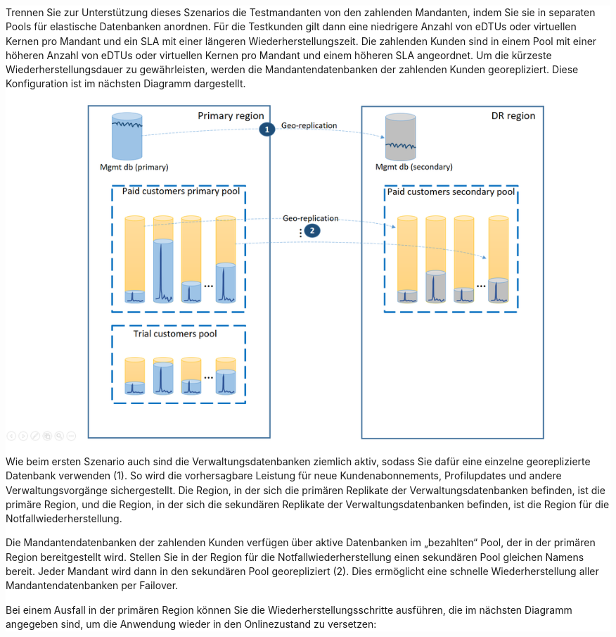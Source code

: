 Trennen Sie zur Unterstützung dieses Szenarios die Testmandanten von den zahlenden Mandanten, indem Sie sie in separaten Pools für elastische Datenbanken anordnen. Für die Testkunden gilt dann eine niedrigere Anzahl von eDTUs oder virtuellen Kernen pro Mandant und ein SLA mit einer längeren Wiederherstellungszeit. Die zahlenden Kunden sind in einem Pool mit einer höheren Anzahl von eDTUs oder virtuellen Kernen pro Mandant und einem höheren SLA angeordnet. Um die kürzeste Wiederherstellungsdauer zu gewährleisten, werden die Mandantendatenbanken der zahlenden Kunden georepliziert. Diese Konfiguration ist im nächsten Diagramm dargestellt.

![Abbildung 4](./media/sql-database-disaster-recovery-strategies-for-applications-with-elastic-pool/diagram-4.png)

Wie beim ersten Szenario auch sind die Verwaltungsdatenbanken ziemlich aktiv, sodass Sie dafür eine einzelne georeplizierte Datenbank verwenden (1). So wird die vorhersagbare Leistung für neue Kundenabonnements, Profilupdates und andere Verwaltungsvorgänge sichergestellt. Die Region, in der sich die primären Replikate der Verwaltungsdatenbanken befinden, ist die primäre Region, und die Region, in der sich die sekundären Replikate der Verwaltungsdatenbanken befinden, ist die Region für die Notfallwiederherstellung.

Die Mandantendatenbanken der zahlenden Kunden verfügen über aktive Datenbanken im „bezahlten“ Pool, der in der primären Region bereitgestellt wird. Stellen Sie in der Region für die Notfallwiederherstellung einen sekundären Pool gleichen Namens bereit. Jeder Mandant wird dann in den sekundären Pool georepliziert (2). Dies ermöglicht eine schnelle Wiederherstellung aller Mandantendatenbanken per Failover.

Bei einem Ausfall in der primären Region können Sie die Wiederherstellungsschritte ausführen, die im nächsten Diagramm angegeben sind, um die Anwendung wieder in den Onlinezustand zu versetzen:
